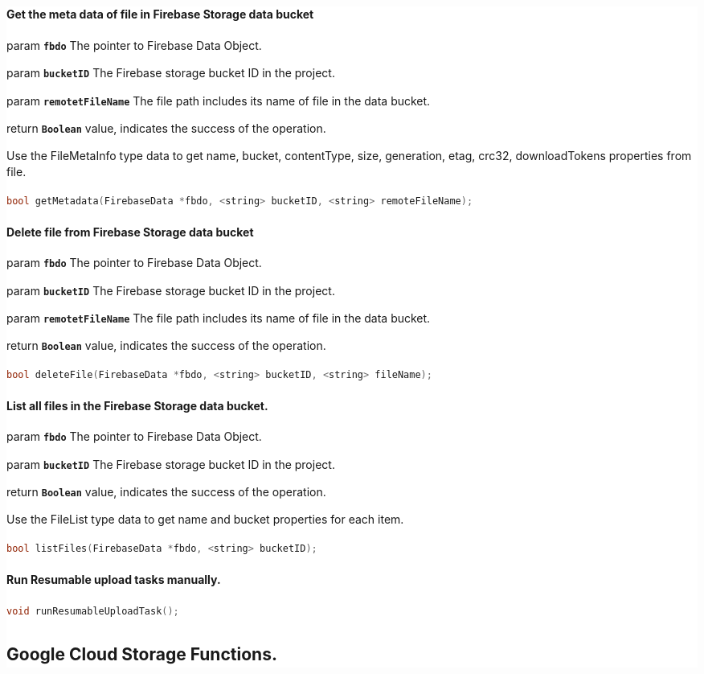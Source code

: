 

#### Get the meta data of file in Firebase Storage data bucket

param **`fbdo`** The pointer to Firebase Data Object.

param **`bucketID`** The Firebase storage bucket ID in the project.

param **`remotetFileName`** The file path includes its name of file in the data bucket.

return **`Boolean`** value, indicates the success of the operation. 

Use the FileMetaInfo type data to get name, bucket, contentType, size, 
generation, etag, crc32, downloadTokens properties from file.

```cpp
bool getMetadata(FirebaseData *fbdo, <string> bucketID, <string> remoteFileName);
```



#### Delete file from Firebase Storage data bucket

param **`fbdo`** The pointer to Firebase Data Object.

param **`bucketID`** The Firebase storage bucket ID in the project.

param **`remotetFileName`** The file path includes its name of file in the data bucket.

return **`Boolean`** value, indicates the success of the operation. 

```cpp
bool deleteFile(FirebaseData *fbdo, <string> bucketID, <string> fileName);
```



#### List all files in the Firebase Storage data bucket.

param **`fbdo`** The pointer to Firebase Data Object.

param **`bucketID`** The Firebase storage bucket ID in the project.

return **`Boolean`** value, indicates the success of the operation. 

Use the FileList type data to get name and bucket properties for each item.

```cpp
bool listFiles(FirebaseData *fbdo, <string> bucketID);
```



#### Run Resumable upload tasks manually.

```cpp
void runResumableUploadTask();
```



## Google Cloud Storage Functions.
